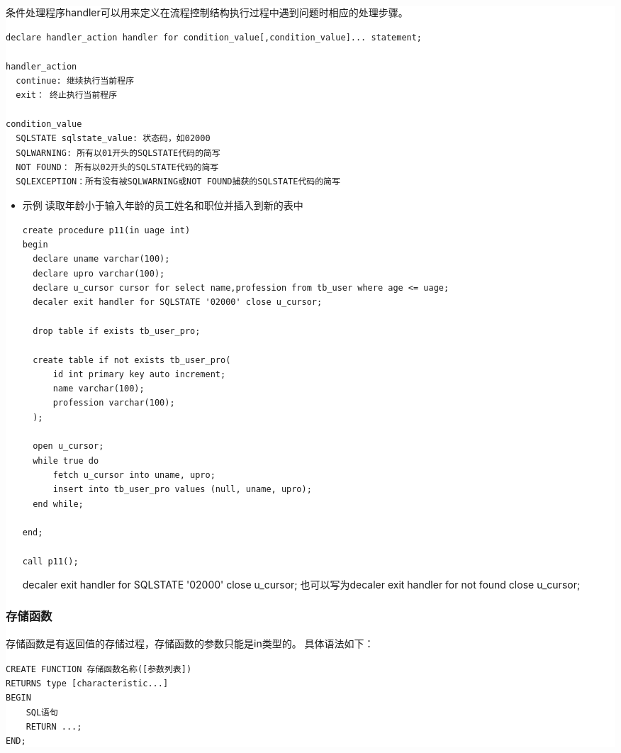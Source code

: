   条件处理程序handler可以用来定义在流程控制结构执行过程中遇到问题时相应的处理步骤。

  ```
  declare handler_action handler for condition_value[,condition_value]... statement;
  
  handler_action
  	continue: 继续执行当前程序
  	exit： 终止执行当前程序
  
  condition_value
  	SQLSTATE sqlstate_value: 状态码，如02000
  	SQLWARNING: 所有以01开头的SQLSTATE代码的简写
  	NOT FOUND： 所有以02开头的SQLSTATE代码的简写
  	SQLEXCEPTION：所有没有被SQLWARNING或NOT FOUND捕获的SQLSTATE代码的简写
  ```

- 示例 读取年龄小于输入年龄的员工姓名和职位并插入到新的表中

  ```
  create procedure p11(in uage int)
  begin
  	declare uname varchar(100);
  	declare upro varchar(100);
  	declare u_cursor cursor for select name,profession from tb_user where age <= uage;
  	decaler exit handler for SQLSTATE '02000' close u_cursor;
  	
  	drop table if exists tb_user_pro;
  	
  	create table if not exists tb_user_pro(
  		id int primary key auto increment;
  		name varchar(100);
  		profession varchar(100);
  	);
  	
  	open u_cursor;
  	while true do
  		fetch u_cursor into uname, upro;
  		insert into tb_user_pro values (null, uname, upro);
  	end while;
  	
  end;
  
  call p11();
  ```

  decaler exit handler for SQLSTATE '02000' close u_cursor; 也可以写为decaler exit handler for not found close u_cursor;

### 存储函数

存储函数是有返回值的存储过程，存储函数的参数只能是in类型的。 具体语法如下：

```
CREATE FUNCTION 存储函数名称([参数列表])
RETURNS type [characteristic...]
BEGIN
	SQL语句
	RETURN ...;
END;

```

